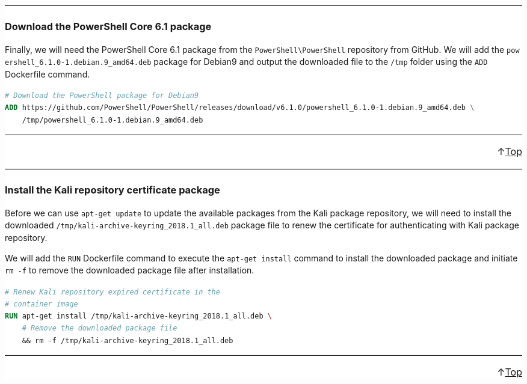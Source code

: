 <hr style='margin-top: 0.5em; margin-bottom: 0em; border-top: 1px solid #eaeaea'>

### Download the PowerShell Core 6.1 package

Finally, we will need the PowerShell Core 6.1 package from the
`PowerShell\PowerShell` repository from GitHub. We will add the
`powershell_6.1.0-1.debian.9_amd64.deb` package for Debian9 and output the
downloaded file to the `/tmp` folder using the `ADD` Dockerfile command.

```dockerfile
# Download the PowerShell package for Debian9
ADD https://github.com/PowerShell/PowerShell/releases/download/v6.1.0/powershell_6.1.0-1.debian.9_amd64.deb \
    /tmp/powershell_6.1.0-1.debian.9_amd64.deb
```

<hr style='margin-top: 0.5em; margin-bottom: 0em; border-top: 1px solid #eaeaea'>
<p style='font-size: 16px; vertical-align: top; text-align: right;'>↑<a href='#top'>Top</a></p>


<ins class="adsbygoogle"
     style="display:block; text-align:center;"
     data-ad-layout="in-article"
     data-ad-format="fluid"
     data-ad-client="ca-pub-8419393181202253"
     data-ad-slot="9347590764"></ins>
<script>
     (adsbygoogle = window.adsbygoogle || []).push({});
</script>

<hr style='margin-top: 0.5em; margin-bottom: 0em; border-top: 1px solid #eaeaea'>

### Install the Kali repository certificate package

Before we can use `apt-get update` to update the available packages from the
Kali package repository, we will need to install the downloaded
`/tmp/kali-archive-keyring_2018.1_all.deb` package file to renew the
certificate for authenticating with Kali package repository.

We will add the `RUN` Dockerfile command to execute the `apt-get install`
command to install the downloaded package and initiate `rm -f` to remove the
downloaded package file after installation.

```dockerfile
# Renew Kali repository expired certificate in the
# container image
RUN apt-get install /tmp/kali-archive-keyring_2018.1_all.deb \
    # Remove the downloaded package file
    && rm -f /tmp/kali-archive-keyring_2018.1_all.deb
```

<hr style='margin-top: 0.5em; margin-bottom: 0em; border-top: 1px solid #eaeaea'>
<p style='font-size: 16px; vertical-align: top; text-align: right;'>↑<a href='#top'>Top</a></p>


<ins class="adsbygoogle"
     style="display:block; text-align:center;"
     data-ad-layout="in-article"
     data-ad-format="fluid"
     data-ad-client="ca-pub-8419393181202253"
     data-ad-slot="9347590764"></ins>
<script>
     (adsbygoogle = window.adsbygoogle || []).push({});
</script>

